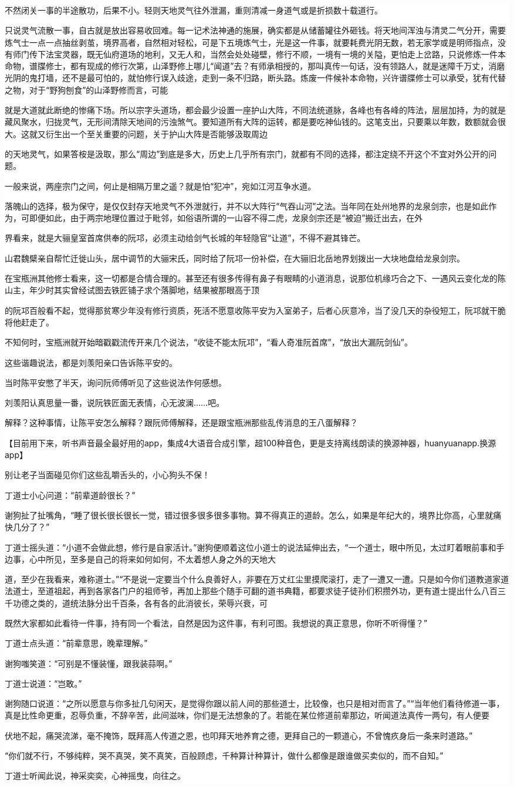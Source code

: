    不然闭关一事的半途散功，后果不小。轻则天地灵气往外泄漏，重则清减一身道气或是折损数十载道行。

   只说灵气流散一事，自古就是放出容易收回难。每一记术法神通的施展，确实都是从储蓄罐往外砸钱。将天地间浑浊与清灵二气分开，需要炼气士一点一点抽丝剥茧，境界高者，自然相对轻松，可是下五境炼气士，光是这一件事，就要耗费光阴无数，若无家学或是明师指点，没有师门传下法宝灵器，既无仙府道场的地利，又无人和，当然会处处碰壁，修行不顺，一境有一境的关隘，更怕走上岔路，只说修炼一件本命物，谱牒修士，都有现成的修行次第，山泽野修上哪儿“闻道”去？有师承相授的，那叫真传一句话，没有领路人，就是迷障千万丈，消磨光阴的鬼打墙，还不是最可怕的，就怕修行误入歧途，走到一条不归路，断头路。炼废一件候补本命物，兴许谱牒修士可以承受，犹有代替之物，对于“野狗刨食”的山泽野修而言，可能

   就是大道就此断绝的惨痛下场。所以宗字头道场，都会最少设置一座护山大阵，不同法统道脉，各峰也有各峰的阵法，层层加持，为的就是藏风聚水，归拢灵气，无形间清除天地间的污浊煞气。要知道所有大阵的运转，都是要吃神仙钱的。这笔支出，只要乘以年数，数额就会很大。这就又衍生出一个至关重要的问题，关于护山大阵是否能够汲取周边

   的天地灵气，如果答桉是汲取，那么“周边”到底是多大，历史上几乎所有宗门，就都有不同的选择，都注定绕不开这个不宜对外公开的问题。

   一般来说，两座宗门之间，何止是相隔万里之遥？就是怕“犯冲”，宛如江河互争水道。

   落魄山的选择，极为保守，是仅仅封存天地灵气不外泄就行，并不以大阵行“气吞山河”之法。当年同在处州地界的龙泉剑宗，也是如此作为，可即便如此，由于两宗地理位置过于毗邻，如俗语所谓的一山容不得二虎，龙泉剑宗还是“被迫”搬迁出去，在外

   界看来，就是大骊皇室首席供奉的阮邛，必须主动给剑气长城的年轻隐官“让道”，不得不避其锋芒。

   山君魏檗亲自帮忙迁徙山头，居中调节的大骊宋氏，同时给了阮邛一份补偿，在大骊旧北岳地界划拨出一大块地盘给龙泉剑宗。

   在宝瓶洲其他修士看来，这一切都是合情合理的。甚至还有很多传得有鼻子有眼睛的小道消息，说那位机缘巧合之下、一遇风云变化龙的陈山主，年少时其实曾经试图去铁匠铺子求个落脚地，结果被那眼高于顶

   的阮邛百般看不起，觉得那贫寒少年没有修行资质，死活不愿意收陈平安为入室弟子，后者心灰意冷，当了没几天的杂役短工，阮邛就干脆将他赶走了。

   不知何时，宝瓶洲就开始暗戳戳流传开来几个说法，“收徒不能太阮邛”，“看人奇准阮首席”，“放出大漏阮剑仙”。

   这些谐趣说法，都是刘羡阳亲口告诉陈平安的。

   当时陈平安憋了半天，询问阮师傅听见了这些说法作何感想。

   刘羡阳认真思量一番，说阮铁匠面无表情，心无波澜……吧。

   解释？这种事情，让陈平安怎么解释？跟阮师傅解释，还是跟宝瓶洲那些乱传消息的王八蛋解释？

   【目前用下来，听书声音最全最好用的app，集成4大语音合成引擎，超100种音色，更是支持离线朗读的换源神器，huanyuanapp.换源app】

   别让老子当面碰见你们这些乱嚼舌头的，小心狗头不保！

   丁道士小心问道：“前辈道龄很长？”

   谢狗扯了扯嘴角，“睡了很长很长很长一觉，错过很多很多很多事物。算不得真正的道龄。怎么，如果是年纪大的，境界比你高，心里就痛快几分了？”

   丁道士摇头道：“小道不会做此想，修行是自家活计。”谢狗便顺着这位小道士的说法延伸出去，“一个道士，眼中所见，太过盯着眼前事和手边事，心中所见，至多是自己的将来如何如何，不太着想人身之外的天地大

   道，至少在我看来，难称道士。”“不是说一定要当个什么良善好人，非要在万丈红尘里摸爬滚打，走了一遭又一遭。只是如今你们道教道家道法道士，至道祖起，再到各家各门户的祖师爷，再加上那些个随手可翻的道书典籍，都要求徒子徒孙们积攒外功，更有道士提出什么八百三千功德之类的，道统法脉分出千百条，各有各的此消彼长，荣辱兴衰，可

   既然大家都如此看待一件事，持有同一个看法，自然是因为这件事，有利可图。我想说的真正意思，你听不听得懂？”

   丁道士点头道：“前辈意思，晚辈理解。”

   谢狗嗤笑道：“可别是不懂装懂，跟我装蒜啊。”

   丁道士说道：“岂敢。”

   谢狗随口说道：“之所以愿意与你多扯几句闲天，是觉得你跟以前人间的那些道士，比较像，也只是相对而言了。”“当年他们看待修道一事，真是比性命更重，忍辱负重，不辞辛苦，此间滋味，你们是无法想象的了。若能在某位修道前辈那边，听闻道法真传一两句，有人便要

   伏地不起，痛哭流涕，毫不掩饰，既拜高人传道之恩，也叩拜天地养育之德，更拜自己的一颗道心，不曾愧疚身后一条来时道路。”

   “你们就不行，不够纯粹，哭不真哭，笑不真笑，百般顾虑，千种算计种算计，做什么都像是跟谁做买卖似的，而不自知。”

   丁道士听闻此说，神采奕奕，心神摇曳，向往之。
